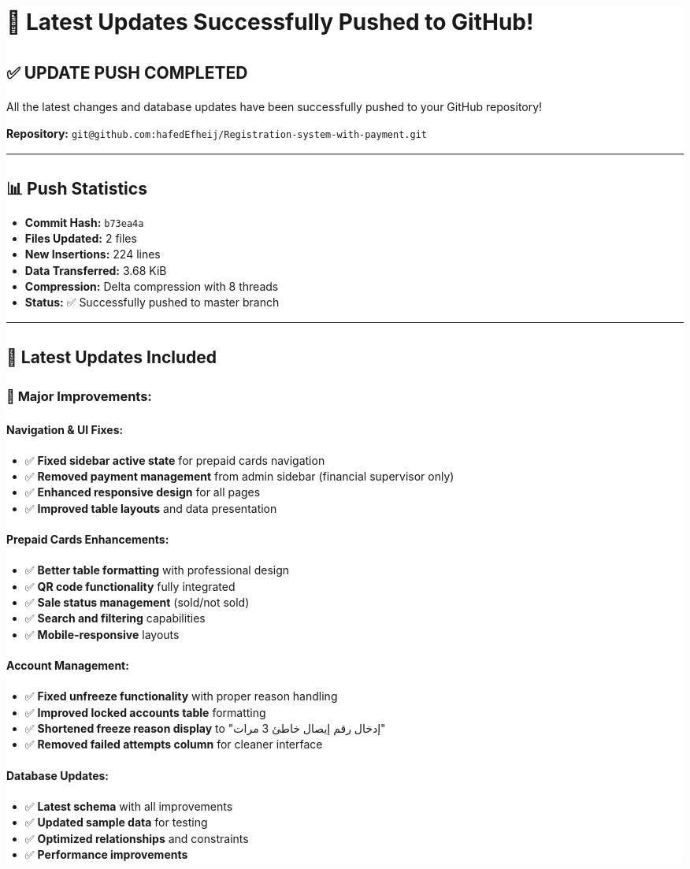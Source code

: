 # 🔄 Latest Updates Successfully Pushed to GitHub!

## ✅ **UPDATE PUSH COMPLETED**

All the latest changes and database updates have been successfully pushed to your GitHub repository!

**Repository:** `git@github.com:hafedEfheij/Registration-system-with-payment.git`

---

## 📊 **Push Statistics**

- **Commit Hash:** `b73ea4a`
- **Files Updated:** 2 files
- **New Insertions:** 224 lines
- **Data Transferred:** 3.68 KiB
- **Compression:** Delta compression with 8 threads
- **Status:** ✅ Successfully pushed to master branch

---

## 🔄 **Latest Updates Included**

### 🎯 **Major Improvements:**

#### **Navigation & UI Fixes:**
- ✅ **Fixed sidebar active state** for prepaid cards navigation
- ✅ **Removed payment management** from admin sidebar (financial supervisor only)
- ✅ **Enhanced responsive design** for all pages
- ✅ **Improved table layouts** and data presentation

#### **Prepaid Cards Enhancements:**
- ✅ **Better table formatting** with professional design
- ✅ **QR code functionality** fully integrated
- ✅ **Sale status management** (sold/not sold)
- ✅ **Search and filtering** capabilities
- ✅ **Mobile-responsive** layouts

#### **Account Management:**
- ✅ **Fixed unfreeze functionality** with proper reason handling
- ✅ **Improved locked accounts table** formatting
- ✅ **Shortened freeze reason display** to "إدخال رقم إيصال خاطئ 3 مرات"
- ✅ **Removed failed attempts column** for cleaner interface

#### **Database Updates:**
- ✅ **Latest schema** with all improvements
- ✅ **Updated sample data** for testing
- ✅ **Optimized relationships** and constraints
- ✅ **Performance improvements**
